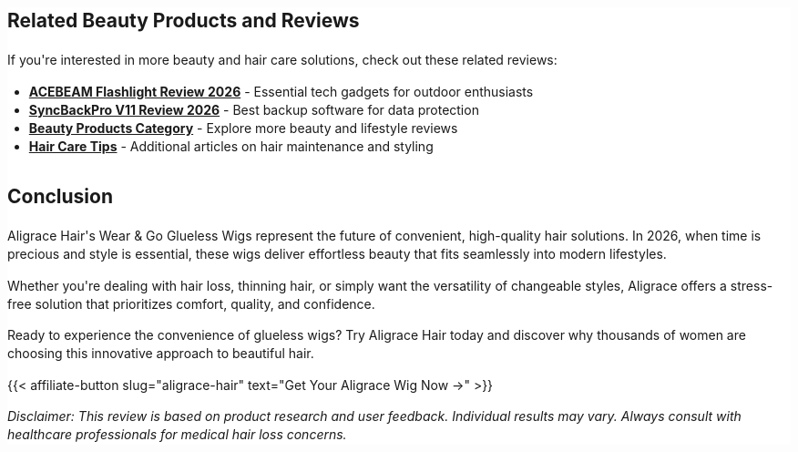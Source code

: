 ## Related Beauty Products and Reviews

If you're interested in more beauty and hair care solutions, check out these related reviews:

- **[ACEBEAM Flashlight Review 2026](/posts/acebeam-flashlight-review-2026-best-software-tools/)** - Essential tech gadgets for outdoor enthusiasts
- **[SyncBackPro V11 Review 2026](/posts/2brightsparks-review-2026-best-software-tools/)** - Best backup software for data protection
- **[Beauty Products Category](/categories/beauty/)** - Explore more beauty and lifestyle reviews
- **[Hair Care Tips](/tags/HairCare/)** - Additional articles on hair maintenance and styling

## Conclusion

Aligrace Hair's Wear & Go Glueless Wigs represent the future of convenient, high-quality hair solutions. In 2026, when time is precious and style is essential, these wigs deliver effortless beauty that fits seamlessly into modern lifestyles.

Whether you're dealing with hair loss, thinning hair, or simply want the versatility of changeable styles, Aligrace offers a stress-free solution that prioritizes comfort, quality, and confidence.

Ready to experience the convenience of glueless wigs? Try Aligrace Hair today and discover why thousands of women are choosing this innovative approach to beautiful hair.

{{< affiliate-button slug="aligrace-hair" text="Get Your Aligrace Wig Now →" >}}

*Disclaimer: This review is based on product research and user feedback. Individual results may vary. Always consult with healthcare professionals for medical hair loss concerns.*